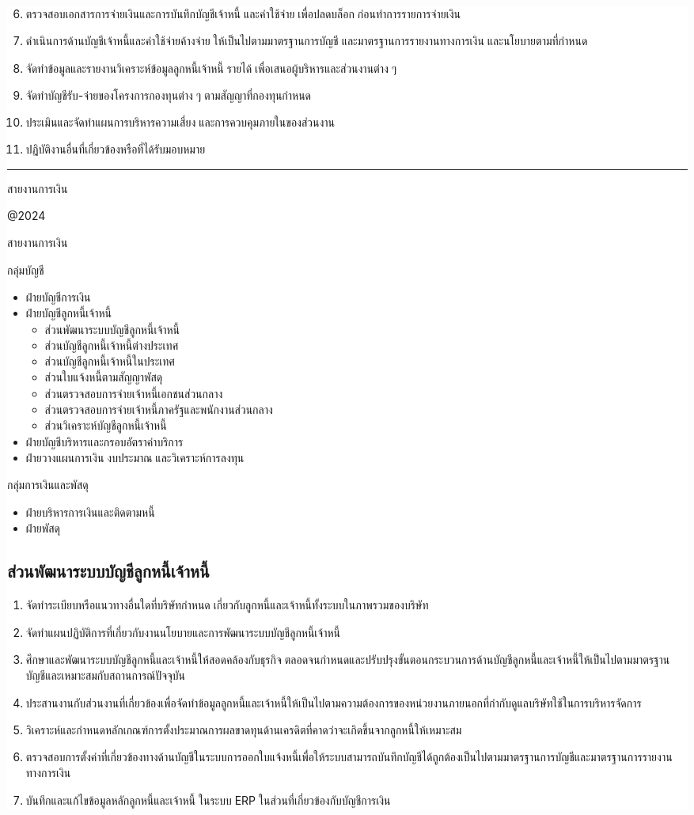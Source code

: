 6. ตรวจสอบเอกสารการจ่ายเงินและการบันทึกบัญชีเจ้าหนี้ และค่าใช้จ่าย เพื่อปลดบล็อก ก่อนทำการรายการจ่ายเงิน

7. ดำเนินการด้านบัญชีเจ้าหนี้และค่าใช้จ่ายค้างจ่าย ให้เป็นไปตามมาตรฐานการบัญชี และมาตรฐานการรายงานทางการเงิน และนโยบายตามที่กำหนด

8. จัดทำข้อมูลและรายงานวิเคราะห์ข้อมูลลูกหนี้เจ้าหนี้ รายได้ เพื่อเสนอผู้บริหารและส่วนงานต่าง ๆ

9. จัดทำบัญชีรับ-จ่ายของโครงการกองทุนต่าง ๆ ตามสัญญาที่กองทุนกำหนด

10. ประเมินและจัดทำแผนการบริหารความเสี่ยง และการควบคุมภายในของส่วนงาน

11. ปฏิบัติงานอื่นที่เกี่ยวข้องหรือที่ได้รับมอบหมาย
---
สายงานการเงิน

@2024

สายงานการเงิน

กลุ่มบัญชี

- ฝ่ายบัญชีการเงิน
- ฝ่ายบัญชีลูกหนี้เจ้าหนี้
  - ส่วนพัฒนาระบบบัญชีลูกหนี้เจ้าหนี้
  - ส่วนบัญชีลูกหนี้เจ้าหนี้ต่างประเทศ
  - ส่วนบัญชีลูกหนี้เจ้าหนี้ในประเทศ
  - ส่วนใบแจ้งหนี้ตามสัญญาพัสดุ
  - ส่วนตรวจสอบการจ่ายเจ้าหนี้เอกชนส่วนกลาง
  - ส่วนตรวจสอบการจ่ายเจ้าหนี้ภาครัฐและพนักงานส่วนกลาง
  - ส่วนวิเคราะห์บัญชีลูกหนี้เจ้าหนี้
- ฝ่ายบัญชีบริหารและกรอบอัตราค่าบริการ
- ฝ่ายวางแผนการเงิน งบประมาณ และวิเคราะห์การลงทุน

กลุ่มการเงินและพัสดุ

- ฝ่ายบริหารการเงินและติดตามหนี้
- ฝ่ายพัสดุ

## ส่วนพัฒนาระบบบัญชีลูกหนี้เจ้าหนี้

1. จัดทำระเบียบหรือแนวทางอื่นใดที่บริษัทกำหนด เกี่ยวกับลูกหนี้และเจ้าหนี้ทั้งระบบในภาพรวมของบริษัท

2. จัดทำแผนปฏิบัติการที่เกี่ยวกับงานนโยบายและการพัฒนาระบบบัญชีลูกหนี้เจ้าหนี้

3. ศึกษาและพัฒนาระบบบัญชีลูกหนี้และเจ้าหนี้ให้สอดคล้องกับธุรกิจ ตลอดจนกำหนดและปรับปรุงขั้นตอนกระบวนการด้านบัญชีลูกหนี้และเจ้าหนี้ให้เป็นไปตามมาตรฐานบัญชีและเหมาะสมกับสถานการณ์ปัจจุบัน

4. ประสานงานกับส่วนงานที่เกี่ยวข้องเพื่อจัดทำข้อมูลลูกหนี้และเจ้าหนี้ให้เป็นไปตามความต้องการของหน่วยงานภายนอกที่กำกับดูแลบริษัทใช้ในการบริหารจัดการ

5. วิเคราะห์และกำหนดหลักเกณฑ์การตั้งประมาณการผลขาดทุนด้านเครดิตที่คาดว่าจะเกิดขึ้นจากลูกหนี้ให้เหมาะสม

6. ตรวจสอบการตั้งค่าที่เกี่ยวข้องทางด้านบัญชีในระบบการออกใบแจ้งหนี้เพื่อให้ระบบสามารถบันทึกบัญชีได้ถูกต้องเป็นไปตามมาตรฐานการบัญชีและมาตรฐานการรายงานทางการเงิน

7. บันทึกและแก้ไขข้อมูลหลักลูกหนี้และเจ้าหนี้ ในระบบ ERP ในส่วนที่เกี่ยวข้องกับบัญชีการเงิน
